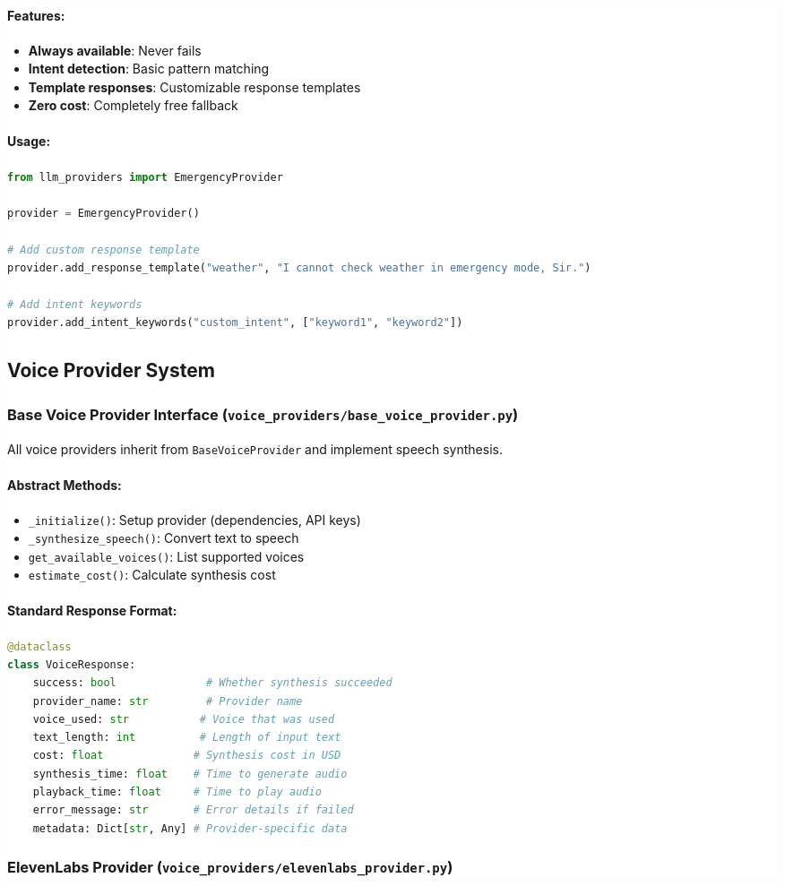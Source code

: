 #### Features:
- **Always available**: Never fails
- **Intent detection**: Basic pattern matching
- **Template responses**: Customizable response templates
- **Zero cost**: Completely free fallback

#### Usage:

```python
from llm_providers import EmergencyProvider

provider = EmergencyProvider()

# Add custom response template
provider.add_response_template("weather", "I cannot check weather in emergency mode, Sir.")

# Add intent keywords
provider.add_intent_keywords("custom_intent", ["keyword1", "keyword2"])
```

## Voice Provider System

### Base Voice Provider Interface (`voice_providers/base_voice_provider.py`)

All voice providers inherit from `BaseVoiceProvider` and implement speech synthesis.

#### Abstract Methods:
- `_initialize()`: Setup provider (dependencies, API keys)
- `_synthesize_speech()`: Convert text to speech
- `get_available_voices()`: List supported voices
- `estimate_cost()`: Calculate synthesis cost

#### Standard Response Format:

```python
@dataclass
class VoiceResponse:
    success: bool              # Whether synthesis succeeded
    provider_name: str         # Provider name
    voice_used: str           # Voice that was used
    text_length: int          # Length of input text
    cost: float              # Synthesis cost in USD
    synthesis_time: float    # Time to generate audio
    playback_time: float     # Time to play audio
    error_message: str       # Error details if failed
    metadata: Dict[str, Any] # Provider-specific data
```

### ElevenLabs Provider (`voice_providers/elevenlabs_provider.py`)
